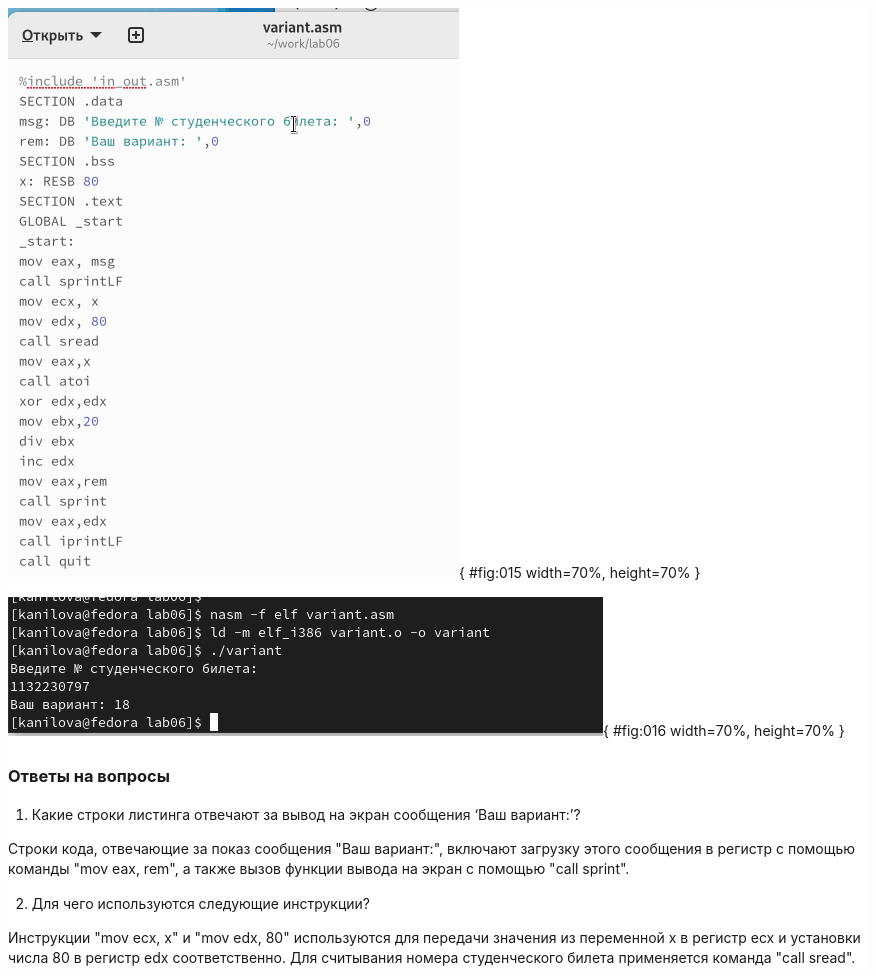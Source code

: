![Заполнение файла variant.asm](image/15.png){ #fig:015 width=70%, height=70% }

![Компиляция текста программы variant.asm](image/16.png){ #fig:016 width=70%, height=70% }

### Ответы на вопросы

1. Какие строки листинга отвечают за вывод на экран сообщения ‘Ваш вариант:’?

Строки кода, отвечающие за показ сообщения "Ваш вариант:", включают загрузку этого сообщения в регистр с помощью команды "mov eax, rem", а также вызов функции вывода на экран с помощью "call sprint".

2. Для чего используются следующие инструкции?

Инструкции "mov ecx, x" и "mov edx, 80" используются для передачи значения из переменной x в регистр ecx и установки числа 80 в регистр edx соответственно. Для считывания номера студенческого билета применяется команда "call sread".
